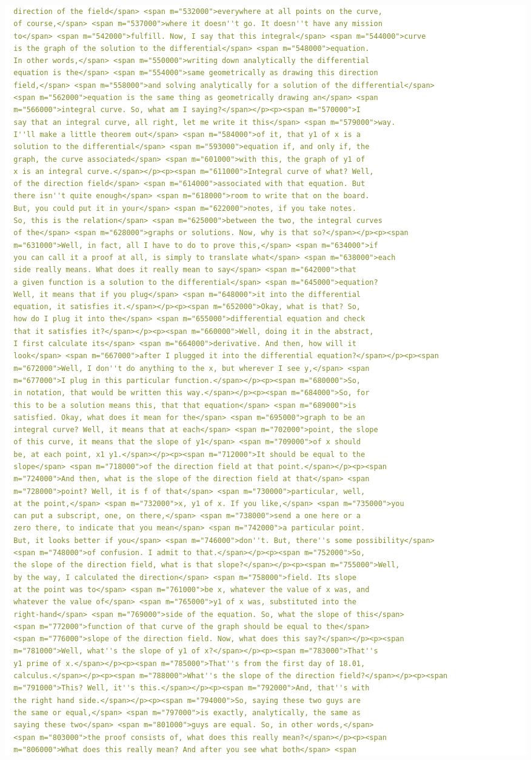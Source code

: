 ```yaml
  direction of the field</span> <span m="532000">everywhere at all points on the curve,
  of course,</span> <span m="537000">where it doesn''t go. It doesn''t have any mission
  to</span> <span m="542000">fulfill. Now, I say that this integral</span> <span m="544000">curve
  is the graph of the solution to the differential</span> <span m="548000">equation.
  In other words,</span> <span m="550000">writing down analytically the differential
  equation is the</span> <span m="554000">same geometrically as drawing this direction
  field,</span> <span m="558000">and solving analytically for a solution of the differential</span>
  <span m="562000">equation is the same thing as geometrically drawing an</span> <span
  m="566000">integral curve. So, what am I saying?</span></p><p><span m="570000">I
  say that an integral curve, all right, let me write it this</span> <span m="579000">way.
  I''ll make a little theorem out</span> <span m="584000">of it, that y1 of x is a
  solution to the differential</span> <span m="593000">equation if, and only if, the
  graph, the curve associated</span> <span m="601000">with this, the graph of y1 of
  x is an integral curve.</span></p><p><span m="611000">Integral curve of what? Well,
  of the direction field</span> <span m="614000">associated with that equation. But
  there isn''t quite enough</span> <span m="618000">room to write that on the board.
  But, you could put it in your</span> <span m="622000">notes, if you take notes.
  So, this is the relation</span> <span m="625000">between the two, the integral curves
  of the</span> <span m="628000">graphs or solutions. Now, why is that so?</span></p><p><span
  m="631000">Well, in fact, all I have to do to prove this,</span> <span m="634000">if
  you can call it a proof at all, is simply to translate what</span> <span m="638000">each
  side really means. What does it really mean to say</span> <span m="642000">that
  a given function is a solution to the differential</span> <span m="645000">equation?
  Well, it means that if you plug</span> <span m="648000">it into the differential
  equation, it satisfies it.</span></p><p><span m="652000">Okay, what is that? So,
  how do I plug it into the</span> <span m="655000">differential equation and check
  that it satisfies it?</span></p><p><span m="660000">Well, doing it in the abstract,
  I first calculate its</span> <span m="664000">derivative. And then, how will it
  look</span> <span m="667000">after I plugged it into the differential equation?</span></p><p><span
  m="672000">Well, I don''t do anything to the x, but wherever I see y,</span> <span
  m="677000">I plug in this particular function.</span></p><p><span m="680000">So,
  in notation, that would be written this way.</span></p><p><span m="684000">So, for
  this to be a solution means this, that that equation</span> <span m="689000">is
  satisfied. Okay, what does it mean for the</span> <span m="695000">graph to be an
  integral curve? Well, it means that at each</span> <span m="702000">point, the slope
  of this curve, it means that the slope of y1</span> <span m="709000">of x should
  be, at each point, x1 y1.</span></p><p><span m="712000">It should be equal to the
  slope</span> <span m="718000">of the direction field at that point.</span></p><p><span
  m="724000">And then, what is the slope of the direction field at that</span> <span
  m="728000">point? Well, it is f of that</span> <span m="730000">particular, well,
  at the point,</span> <span m="732000">x, y1 of x. If you like,</span> <span m="735000">you
  can put a subscript, one, on there,</span> <span m="738000">send a one here or a
  zero there, to indicate that you mean</span> <span m="742000">a particular point.
  But, it looks better if you</span> <span m="746000">don''t. But, there''s some possibility</span>
  <span m="748000">of confusion. I admit to that.</span></p><p><span m="752000">So,
  the slope of the direction field, what is that slope?</span></p><p><span m="755000">Well,
  by the way, I calculated the direction</span> <span m="758000">field. Its slope
  at the point was to</span> <span m="761000">be x, whatever the value of x was, and
  whatever the value of</span> <span m="765000">y1 of x was, substituted into the
  right-hand</span> <span m="769000">side of the equation. So, what the slope of this</span>
  <span m="772000">function of that curve of the graph should be equal to the</span>
  <span m="776000">slope of the direction field. Now, what does this say?</span></p><p><span
  m="781000">Well, what''s the slope of y1 of x?</span></p><p><span m="783000">That''s
  y1 prime of x.</span></p><p><span m="785000">That''s from the first day of 18.01,
  calculus.</span></p><p><span m="788000">What''s the slope of the direction field?</span></p><p><span
  m="791000">This? Well, it''s this.</span></p><p><span m="792000">And, that''s with
  the right hand side.</span></p><p><span m="794000">So, saying these two guys are
  the same or equal,</span> <span m="797000">is exactly, analytically, the same as
  saying these two</span> <span m="801000">guys are equal. So, in other words,</span>
  <span m="803000">the proof consists of, what does this really mean?</span></p><p><span
  m="806000">What does this really mean? And after you see what both</span> <span
```